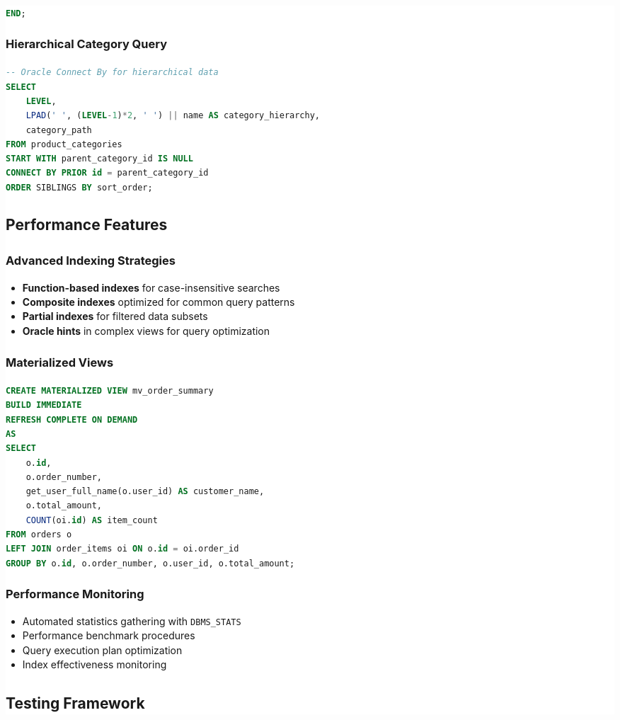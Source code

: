 ```sql
END;
```

### Hierarchical Category Query
```sql
-- Oracle Connect By for hierarchical data
SELECT 
    LEVEL,
    LPAD(' ', (LEVEL-1)*2, ' ') || name AS category_hierarchy,
    category_path
FROM product_categories
START WITH parent_category_id IS NULL
CONNECT BY PRIOR id = parent_category_id
ORDER SIBLINGS BY sort_order;
```

## Performance Features

### Advanced Indexing Strategies
- **Function-based indexes** for case-insensitive searches
- **Composite indexes** optimized for common query patterns  
- **Partial indexes** for filtered data subsets
- **Oracle hints** in complex views for query optimization

### Materialized Views
```sql
CREATE MATERIALIZED VIEW mv_order_summary
BUILD IMMEDIATE
REFRESH COMPLETE ON DEMAND
AS
SELECT 
    o.id,
    o.order_number,
    get_user_full_name(o.user_id) AS customer_name,
    o.total_amount,
    COUNT(oi.id) AS item_count
FROM orders o
LEFT JOIN order_items oi ON o.id = oi.order_id
GROUP BY o.id, o.order_number, o.user_id, o.total_amount;
```

### Performance Monitoring
- Automated statistics gathering with `DBMS_STATS`
- Performance benchmark procedures
- Query execution plan optimization
- Index effectiveness monitoring

## Testing Framework
